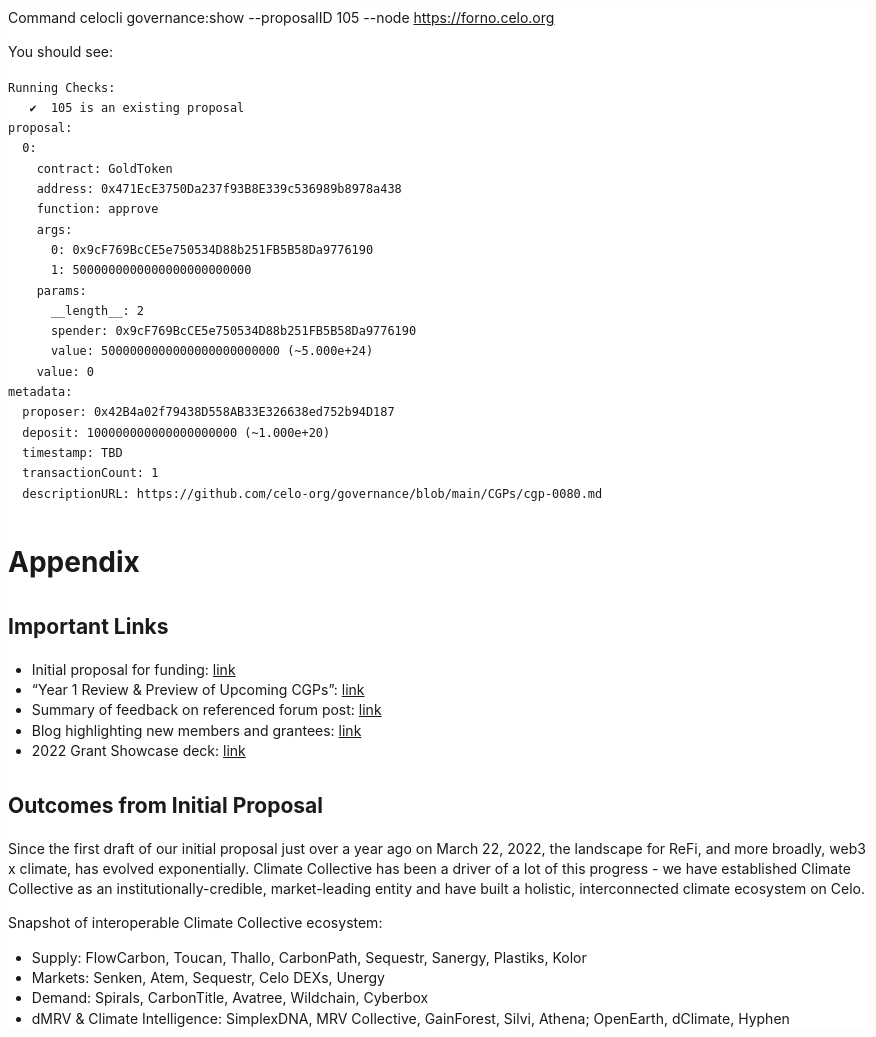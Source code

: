 Command
celocli governance:show --proposalID 105 --node https://forno.celo.org

You should see:
```
Running Checks:
   ✔  105 is an existing proposal 
proposal: 
  0: 
    contract: GoldToken
    address: 0x471EcE3750Da237f93B8E339c536989b8978a438
    function: approve
    args: 
      0: 0x9cF769BcCE5e750534D88b251FB5B58Da9776190
      1: 5000000000000000000000000
    params: 
      __length__: 2
      spender: 0x9cF769BcCE5e750534D88b251FB5B58Da9776190
      value: 5000000000000000000000000 (~5.000e+24)
    value: 0
metadata: 
  proposer: 0x42B4a02f79438D558AB33E326638ed752b94D187
  deposit: 100000000000000000000 (~1.000e+20)
  timestamp: TBD
  transactionCount: 1
  descriptionURL: https://github.com/celo-org/governance/blob/main/CGPs/cgp-0080.md
```
# Appendix
## Important Links
* Initial proposal for funding: [link](https://celo.stake.id/#/proposal/60)
* “Year 1 Review & Preview of Upcoming CGPs”: [link](https://forum.celo.org/t/climate-collective-1-year-anniversary-heres-to-many-more/5585)
* Summary of feedback on referenced forum post: [link](https://forum.celo.org/t/climate-collective-1-year-anniversary-heres-to-many-more/5585/29?u=nirvaan)
* Blog highlighting new members and grantees: [link](https://medium.com/@ClimateCollective)
* 2022 Grant Showcase deck: [link](https://docs.google.com/presentation/d/1WUZNhL7IP2F_IajFJq2DmoPuY3gpmd9NPs5dfFpZN9s/edit?usp=sharing)

## Outcomes from Initial Proposal

Since the first draft of our initial proposal just over a year ago on March 22, 2022, the landscape for ReFi, and more broadly, web3 x climate, has evolved exponentially. Climate Collective has been a driver of a lot of this progress - we have established Climate Collective as an institutionally-credible, market-leading entity and have built a holistic, interconnected climate ecosystem on Celo.

Snapshot of interoperable Climate Collective ecosystem:
* Supply: FlowCarbon, Toucan, Thallo, CarbonPath, Sequestr, Sanergy, Plastiks, Kolor
* Markets: Senken, Atem, Sequestr, Celo DEXs, Unergy
* Demand: Spirals, CarbonTitle, Avatree, Wildchain, Cyberbox
* dMRV & Climate Intelligence: SimplexDNA, MRV Collective, GainForest, Silvi, Athena; OpenEarth, dClimate, Hyphen
